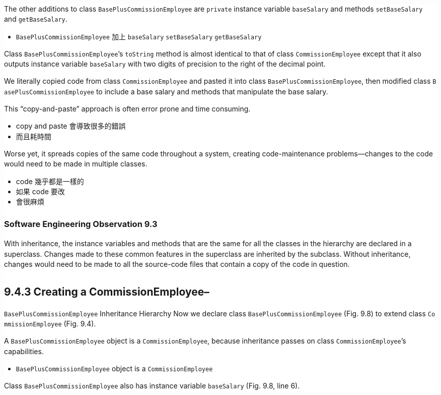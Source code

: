 ```java
```

The other additions to class `BasePlusCommissionEmployee` are `private` instance variable `baseSalary`
and methods `setBaseSalary` and `getBaseSalary`. 

- `BasePlusCommissionEmployee` 加上 `baseSalary` `setBaseSalary` `getBaseSalary`





Class `BasePlusCommissionEmployee`’s
`toString` method is almost identical to that of class `CommissionEmployee` except that it
also outputs instance variable `baseSalary` with two digits of precision to the right of the
decimal point.



We literally copied code from class `CommissionEmployee` and pasted it into class `BasePlusCommissionEmployee`, then modified class `BasePlusCommissionEmployee` to include
a base salary and methods that manipulate the base salary. 


This “copy-and-paste” approach is often error prone and time consuming. 

- copy and paste 會導致很多的錯誤
- 而且耗時間

Worse yet, it spreads copies of the same code throughout a system, creating code-maintenance problems—changes to the code would need to be made in multiple classes. 

- code 幾乎都是一樣的
- 如果 code 要改
- 會很麻煩

### Software Engineering Observation 9.3
With inheritance, the instance variables and methods that are the same for all the classes
in the hierarchy are declared in a superclass. 
Changes made to these common features in
the superclass are inherited by the subclass. 
Without inheritance, changes would need to
be made to all the source-code files that contain a copy of the code in question.


## 9.4.3 Creating a CommissionEmployee–
`BasePlusCommissionEmployee` Inheritance Hierarchy
Now we declare class `BasePlusCommissionEmployee` (Fig. 9.8) to extend class `CommissionEmployee` (Fig. 9.4). 


A `BasePlusCommissionEmployee` object is a `CommissionEmployee`, because inheritance passes on class `CommissionEmployee`’s capabilities. 

- `BasePlusCommissionEmployee` object is a `CommissionEmployee`



Class `BasePlusCommissionEmployee` also has instance variable `baseSalary` (Fig. 9.8, line 6).
